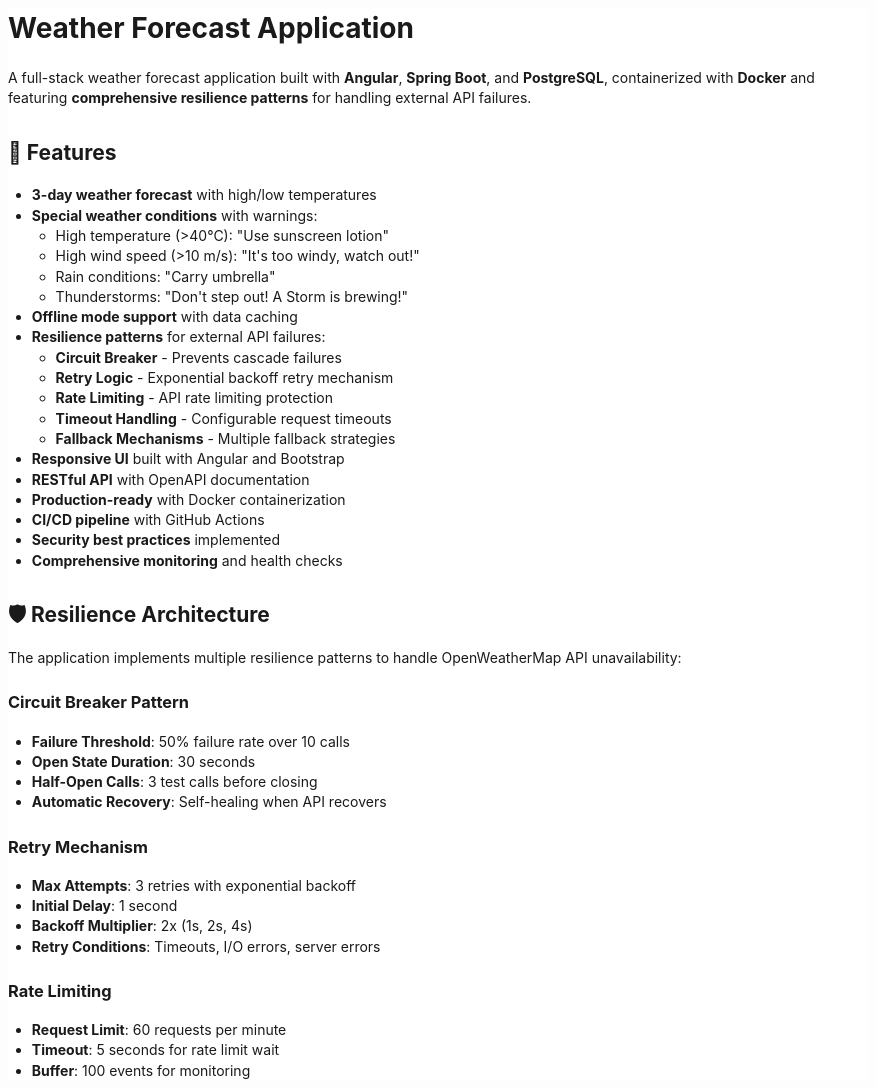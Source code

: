 # Weather Forecast Application

A full-stack weather forecast application built with **Angular**, **Spring Boot**, and **PostgreSQL**, containerized with **Docker** and featuring **comprehensive resilience patterns** for handling external API failures.

## 🌟 Features

- **3-day weather forecast** with high/low temperatures
- **Special weather conditions** with warnings:
  - High temperature (>40°C): "Use sunscreen lotion"
  - High wind speed (>10 m/s): "It's too windy, watch out!"
  - Rain conditions: "Carry umbrella" 
  - Thunderstorms: "Don't step out! A Storm is brewing!"
- **Offline mode support** with data caching
- **Resilience patterns** for external API failures:
  - **Circuit Breaker** - Prevents cascade failures
  - **Retry Logic** - Exponential backoff retry mechanism
  - **Rate Limiting** - API rate limiting protection
  - **Timeout Handling** - Configurable request timeouts
  - **Fallback Mechanisms** - Multiple fallback strategies
- **Responsive UI** built with Angular and Bootstrap
- **RESTful API** with OpenAPI documentation
- **Production-ready** with Docker containerization
- **CI/CD pipeline** with GitHub Actions
- **Security best practices** implemented
- **Comprehensive monitoring** and health checks

## 🛡️ Resilience Architecture

The application implements multiple resilience patterns to handle OpenWeatherMap API unavailability:

### Circuit Breaker Pattern
- **Failure Threshold**: 50% failure rate over 10 calls
- **Open State Duration**: 30 seconds
- **Half-Open Calls**: 3 test calls before closing
- **Automatic Recovery**: Self-healing when API recovers

### Retry Mechanism
- **Max Attempts**: 3 retries with exponential backoff
- **Initial Delay**: 1 second
- **Backoff Multiplier**: 2x (1s, 2s, 4s)
- **Retry Conditions**: Timeouts, I/O errors, server errors

### Rate Limiting
- **Request Limit**: 60 requests per minute
- **Timeout**: 5 seconds for rate limit wait
- **Buffer**: 100 events for monitoring

